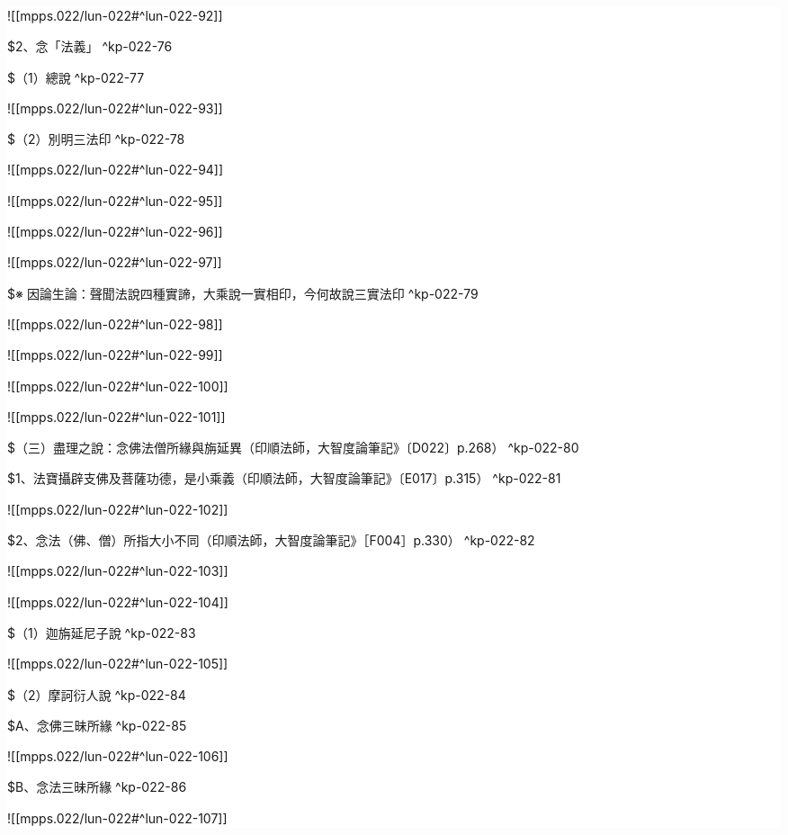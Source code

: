 ![[mpps.022/lun-022#^lun-022-92]]

 $2、念「法義」 ^kp-022-76

 $（1）總說 ^kp-022-77

![[mpps.022/lun-022#^lun-022-93]]

 $（2）別明三法印 ^kp-022-78

![[mpps.022/lun-022#^lun-022-94]]

![[mpps.022/lun-022#^lun-022-95]]

![[mpps.022/lun-022#^lun-022-96]]

![[mpps.022/lun-022#^lun-022-97]]

 $※ 因論生論：聲聞法說四種實諦，大乘說一實相印，今何故說三實法印 ^kp-022-79

![[mpps.022/lun-022#^lun-022-98]]

![[mpps.022/lun-022#^lun-022-99]]

![[mpps.022/lun-022#^lun-022-100]]

![[mpps.022/lun-022#^lun-022-101]]

 $（三）盡理之說：念佛法僧所緣與旃延異（印順法師，大智度論筆記》〔D022〕p.268） ^kp-022-80

 $1、法寶攝辟支佛及菩薩功德，是小乘義（印順法師，大智度論筆記》〔E017〕p.315） ^kp-022-81

![[mpps.022/lun-022#^lun-022-102]]

 $2、念法（佛、僧）所指大小不同（印順法師，大智度論筆記》［F004］p.330） ^kp-022-82

![[mpps.022/lun-022#^lun-022-103]]

![[mpps.022/lun-022#^lun-022-104]]

 $（1）迦旃延尼子說 ^kp-022-83

![[mpps.022/lun-022#^lun-022-105]]

 $（2）摩訶衍人說 ^kp-022-84

 $A、念佛三昧所緣 ^kp-022-85

![[mpps.022/lun-022#^lun-022-106]]

 $B、念法三昧所緣 ^kp-022-86

![[mpps.022/lun-022#^lun-022-107]]

